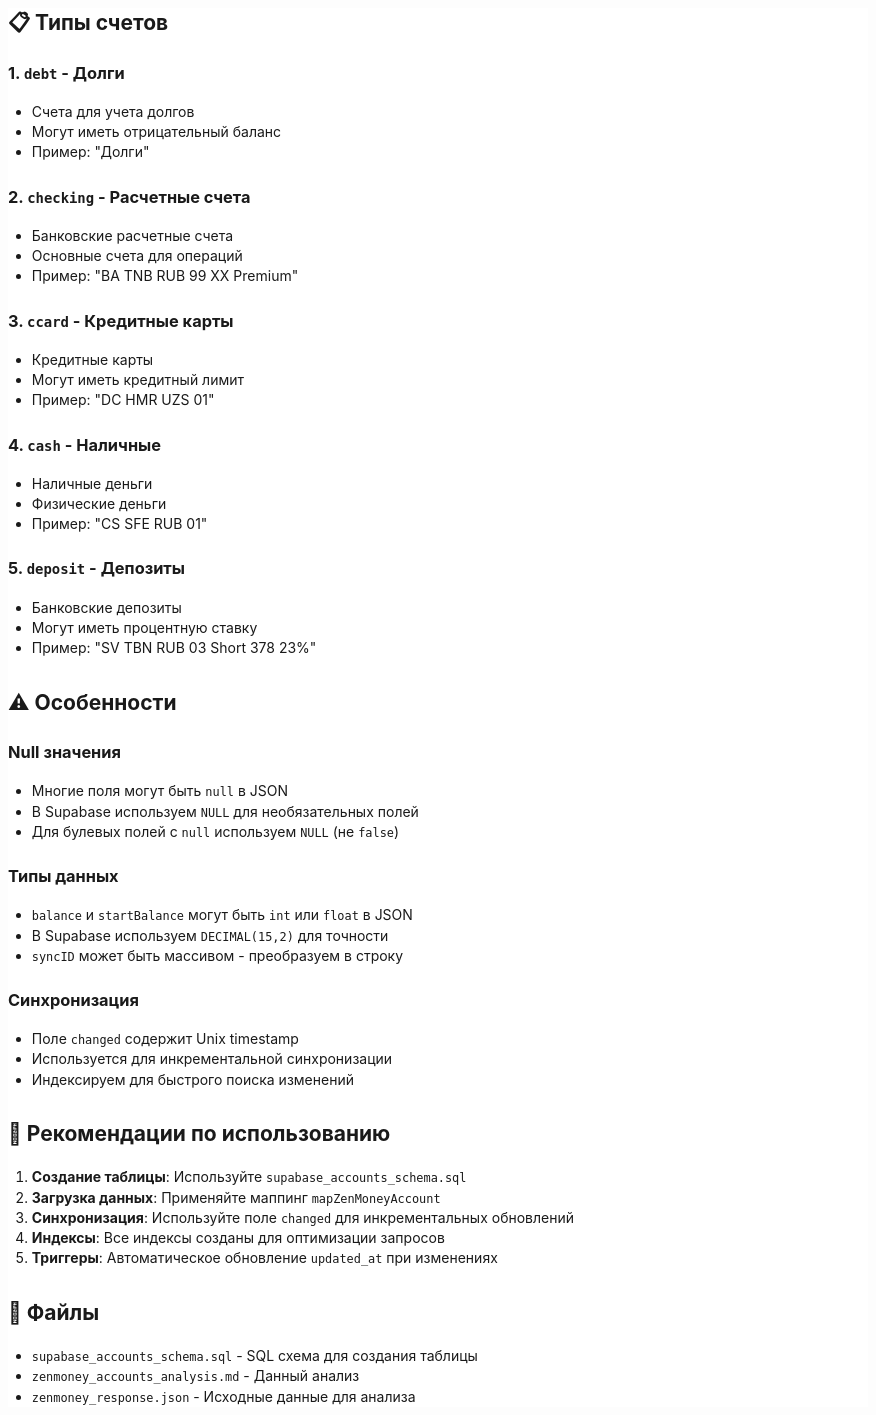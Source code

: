 ## 📋 Типы счетов

### 1. `debt` - Долги
- Счета для учета долгов
- Могут иметь отрицательный баланс
- Пример: "Долги"

### 2. `checking` - Расчетные счета
- Банковские расчетные счета
- Основные счета для операций
- Пример: "BA TNB RUB 99 XX Premium"

### 3. `ccard` - Кредитные карты
- Кредитные карты
- Могут иметь кредитный лимит
- Пример: "DC HMR UZS 01"

### 4. `cash` - Наличные
- Наличные деньги
- Физические деньги
- Пример: "CS SFE RUB 01"

### 5. `deposit` - Депозиты
- Банковские депозиты
- Могут иметь процентную ставку
- Пример: "SV TBN RUB 03 Short 378 23%"

## ⚠️ Особенности

### Null значения
- Многие поля могут быть `null` в JSON
- В Supabase используем `NULL` для необязательных полей
- Для булевых полей с `null` используем `NULL` (не `false`)

### Типы данных
- `balance` и `startBalance` могут быть `int` или `float` в JSON
- В Supabase используем `DECIMAL(15,2)` для точности
- `syncID` может быть массивом - преобразуем в строку

### Синхронизация
- Поле `changed` содержит Unix timestamp
- Используется для инкрементальной синхронизации
- Индексируем для быстрого поиска изменений

## 🚀 Рекомендации по использованию

1. **Создание таблицы**: Используйте `supabase_accounts_schema.sql`
2. **Загрузка данных**: Применяйте маппинг `mapZenMoneyAccount`
3. **Синхронизация**: Используйте поле `changed` для инкрементальных обновлений
4. **Индексы**: Все индексы созданы для оптимизации запросов
5. **Триггеры**: Автоматическое обновление `updated_at` при изменениях

## 📁 Файлы

- `supabase_accounts_schema.sql` - SQL схема для создания таблицы
- `zenmoney_accounts_analysis.md` - Данный анализ
- `zenmoney_response.json` - Исходные данные для анализа
